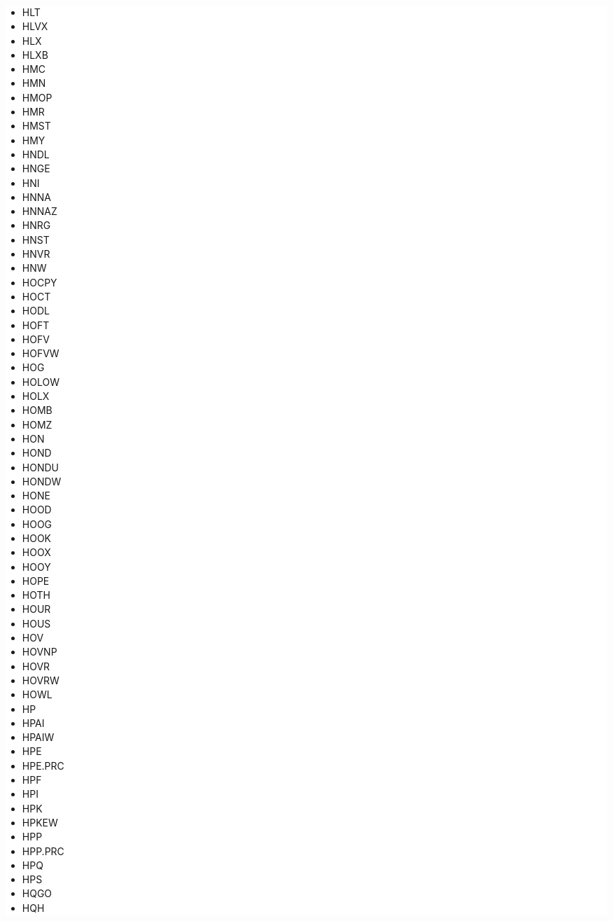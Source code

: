 - HLT
- HLVX
- HLX
- HLXB
- HMC
- HMN
- HMOP
- HMR
- HMST
- HMY
- HNDL
- HNGE
- HNI
- HNNA
- HNNAZ
- HNRG
- HNST
- HNVR
- HNW
- HOCPY
- HOCT
- HODL
- HOFT
- HOFV
- HOFVW
- HOG
- HOLOW
- HOLX
- HOMB
- HOMZ
- HON
- HOND
- HONDU
- HONDW
- HONE
- HOOD
- HOOG
- HOOK
- HOOX
- HOOY
- HOPE
- HOTH
- HOUR
- HOUS
- HOV
- HOVNP
- HOVR
- HOVRW
- HOWL
- HP
- HPAI
- HPAIW
- HPE
- HPE.PRC
- HPF
- HPI
- HPK
- HPKEW
- HPP
- HPP.PRC
- HPQ
- HPS
- HQGO
- HQH